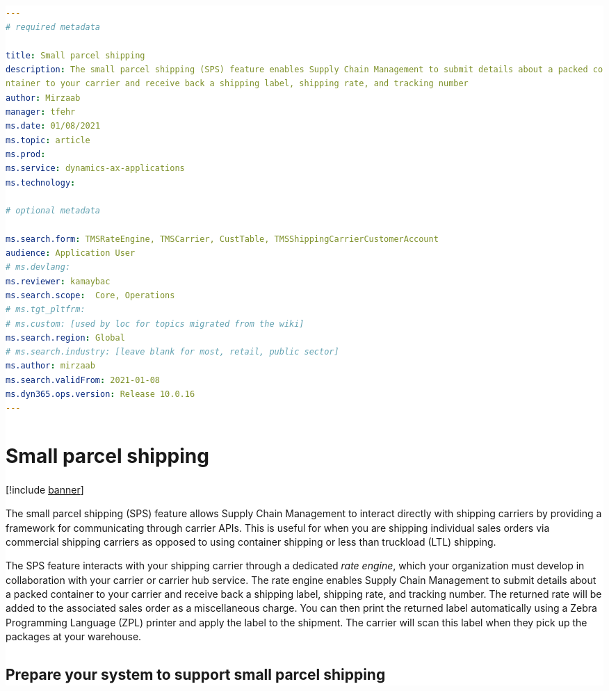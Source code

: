 ```yaml
---
# required metadata

title: Small parcel shipping
description: The small parcel shipping (SPS) feature enables Supply Chain Management to submit details about a packed container to your carrier and receive back a shipping label, shipping rate, and tracking number
author: Mirzaab
manager: tfehr
ms.date: 01/08/2021
ms.topic: article
ms.prod: 
ms.service: dynamics-ax-applications
ms.technology: 

# optional metadata

ms.search.form: TMSRateEngine, TMSCarrier, CustTable, TMSShippingCarrierCustomerAccount
audience: Application User
# ms.devlang: 
ms.reviewer: kamaybac
ms.search.scope:  Core, Operations
# ms.tgt_pltfrm: 
# ms.custom: [used by loc for topics migrated from the wiki]
ms.search.region: Global
# ms.search.industry: [leave blank for most, retail, public sector]
ms.author: mirzaab
ms.search.validFrom: 2021-01-08
ms.dyn365.ops.version: Release 10.0.16
---
```


# Small parcel shipping

[!include [banner](../includes/banner.md)]

The small parcel shipping (SPS) feature allows Supply Chain Management to interact directly with shipping carriers by providing a framework for communicating through carrier APIs. This is useful for when you are shipping individual sales orders via commercial shipping carriers as opposed to using container shipping or less than truckload (LTL) shipping.

The SPS feature interacts with your shipping carrier through a dedicated *rate engine*, which your organization must develop in collaboration with your carrier or carrier hub service. The rate engine enables Supply Chain Management to submit details about a packed container to your carrier and receive back a shipping label, shipping rate, and tracking number. The returned rate will be added to the associated sales order as a miscellaneous charge. You can then print the returned label automatically using a Zebra Programming Language (ZPL) printer and apply the label to the shipment. The carrier will scan this label when they pick up the packages at your warehouse.

## Prepare your system to support small parcel shipping
